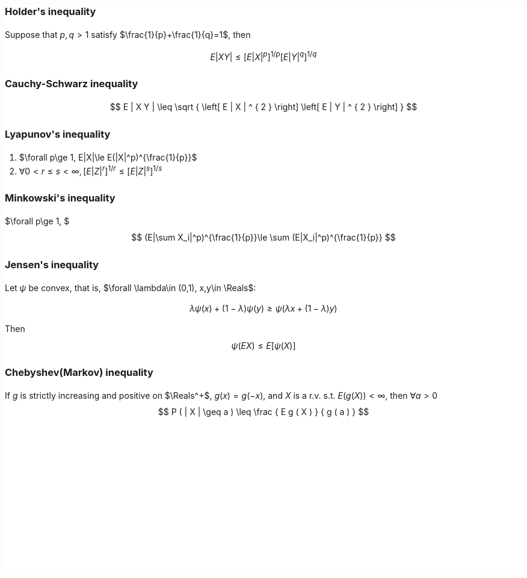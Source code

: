 ### Holder's inequality

Suppose that $p,q>1$ satisfy $\frac{1}{p}+\frac{1}{q}=1$, then

$$ E | X Y | \leq \left[ E | X | ^ { p } \right] ^ { 1 / p } \left[ E | Y | ^ { q } \right] ^ { 1 / q } $$


### Cauchy-Schwarz inequality

$$ E | X Y | \leq \sqrt { \left[ E | X | ^ { 2 } \right] \left[ E | Y | ^ { 2 } \right] } $$

### Lyapunov's inequality
1. $\forall p\ge 1, E|X|\le E(|X|^p)^{\frac{1}{p}}$
2. $\forall 0<r\le s<\infty,\left[ E | Z | ^ { r } \right] ^ { 1 / r } \leq \left[ E | Z | ^ { s } \right] ^ { 1 / s }$

### Minkowski's inequality
$\forall p\ge 1, $
$$ (E|\sum X_i|^p)^{\frac{1}{p}}\le \sum (E|X_i|^p)^{\frac{1}{p}} $$

### Jensen's inequality

Let $\psi$ be convex, that is, $\forall \lambda\in (0,1), x,y\in \Reals$:

$$ \lambda \psi ( x ) + ( 1 - \lambda ) \psi ( y ) \geq \psi ( \lambda x + ( 1 - \lambda ) y ) $$

Then
$$ \psi ( E X ) \leq E [ \psi ( X ) ] $$

### Chebyshev(Markov) inequality

If $g$ is strictly increasing and positive on $\Reals^+$, $g(x)=g(-x)$, and $X$ is a r.v. s.t. $E(g(X))<\infty$, then $\forall a>0$ 
$$ P ( | X | \geq a ) \leq \frac { E g ( X ) } { g ( a ) } $$

<br><br><br><br><br><br><br><br><br><br><br><br>